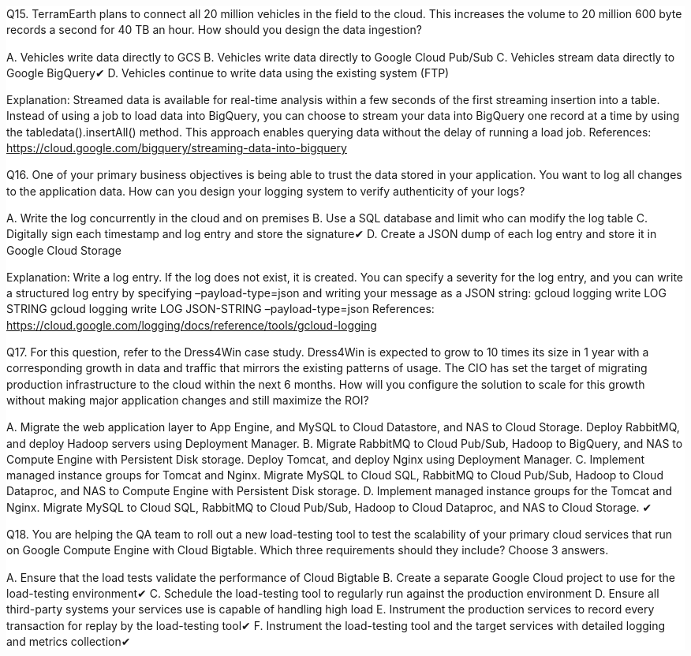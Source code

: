 Q15.	TerramEarth plans to connect all 20 million vehicles in the field to the cloud. This increases the volume to 20 million 600 byte records a second for 40 TB an hour.
How should you design the data ingestion?

A. Vehicles write data directly to GCS
B. Vehicles write data directly to Google Cloud Pub/Sub
C. Vehicles stream data directly to Google BigQuery✔
D. Vehicles continue to write data using the existing system (FTP)

Explanation:
Streamed data is available for real-time analysis within a few seconds of the first streaming insertion into a table.
Instead of using a job to load data into BigQuery, you can choose to stream your data into BigQuery one record at a time by using the tabledata().insertAll() method. This approach enables querying data without the delay of running a load job.
References: https://cloud.google.com/bigquery/streaming-data-into-bigquery

Q16.	One of your primary business objectives is being able to trust the data stored in your application. You want to log all changes to the application data.
How can you design your logging system to verify authenticity of your logs?

A. Write the log concurrently in the cloud and on premises
B. Use a SQL database and limit who can modify the log table
C. Digitally sign each timestamp and log entry and store the signature✔
D. Create a JSON dump of each log entry and store it in Google Cloud Storage

Explanation:
Write a log entry. If the log does not exist, it is created. You can specify a severity for the log entry, and you can write a structured log entry by specifying –payload-type=json and writing your message as a JSON string:
gcloud logging write LOG STRING
gcloud logging write LOG JSON-STRING –payload-type=json
References: https://cloud.google.com/logging/docs/reference/tools/gcloud-logging

Q17.	For this question, refer to the Dress4Win case study. Dress4Win is expected to grow to 10 times its size in 1 year with a corresponding growth in data and traffic that mirrors the existing patterns of usage. The CIO has set the target of migrating production infrastructure to the cloud within the next 6 months.
How will you configure the solution to scale for this growth without making major application changes and still maximize the ROI?

A. Migrate the web application layer to App Engine, and MySQL to Cloud Datastore, and NAS to Cloud Storage. Deploy RabbitMQ, and deploy Hadoop servers using Deployment Manager.
B. Migrate RabbitMQ to Cloud Pub/Sub, Hadoop to BigQuery, and NAS to Compute Engine with Persistent Disk storage. Deploy Tomcat, and deploy Nginx using Deployment Manager.
C. Implement managed instance groups for Tomcat and Nginx. Migrate MySQL to Cloud SQL, RabbitMQ to Cloud Pub/Sub, Hadoop to Cloud Dataproc, and NAS to Compute Engine with Persistent Disk storage.
D. Implement managed instance groups for the Tomcat and Nginx. Migrate MySQL to Cloud SQL, RabbitMQ to Cloud Pub/Sub, Hadoop to Cloud Dataproc, and NAS to Cloud Storage. ✔

Q18.	You are helping the QA team to roll out a new load-testing tool to test the scalability of your primary cloud services that run on Google Compute Engine with Cloud Bigtable.
Which three requirements should they include? Choose 3 answers.

A. Ensure that the load tests validate the performance of Cloud Bigtable
B. Create a separate Google Cloud project to use for the load-testing environment✔
C. Schedule the load-testing tool to regularly run against the production environment
D. Ensure all third-party systems your services use is capable of handling high load
E. Instrument the production services to record every transaction for replay by the load-testing tool✔
F. Instrument the load-testing tool and the target services with detailed logging and metrics collection✔
